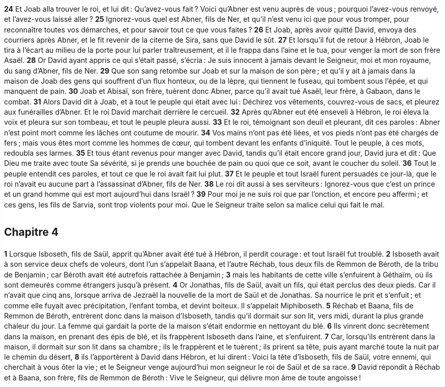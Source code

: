 **24** Et Joab alla trouver le roi, et lui dit : Qu’avez-vous fait ? Voici qu’Abner est venu auprès de vous ; pourquoi l’avez-vous renvoyé, et l’avez-vous laissé aller ?
**25** Ignorez-vous quel est Abner, fils de Ner, et qu’il n’est venu ici que pour vous tromper, pour reconnaître toutes vos démarches, et pour savoir tout ce que vous faites ?
**26** Et Joab, après avoir quitté David, envoya des courriers après Abner, et le fit revenir de la citerne de Sira, sans que David le sût.
**27** Et lorsqu’il fut de retour à Hébron, Joab le tira à l’écart au milieu de la porte pour lui parler traîtreusement, et il le frappa dans l’aine et le tua, pour venger la mort de son frère Asaël.
**28** Or David ayant appris ce qui s’était passé, s’écria : Je suis innocent à jamais devant le Seigneur, moi et mon royaume, du sang d’Abner, fils de Ner.
**29** Que son sang retombe sur Joab et sur la maison de son père ; et qu’il y ait à jamais dans la maison de Joab des gens qui souffrent d’un flux honteux, ou de la lèpre, qui tiennent le fuseau, qui tombent sous l’épée, et qui manquent de pain.
**30** Joab et Abisaï, son frère, tuèrent donc Abner, parce qu’il avait tué Asaël, leur frère, à Gabaon, dans le combat.
**31** Alors David dit à Joab, et à tout le peuple qui était avec lui : Déchirez vos vêtements, couvrez-vous de sacs, et pleurez aux funérailles d’Abner. Et le roi David marchait derrière le cercueil.
**32** Après qu’Abner eut été enseveli à Hébron, le roi éleva la voix et pleura sur son tombeau, et tout le peuple pleura aussi.
**33** Et le roi, témoignant son deuil et pleurant, dit ces paroles : Abner n’est point mort comme les lâches ont coutume de mourir.
**34** Vos mains n’ont pas été liées, et vos pieds n’ont pas été chargés de fers ; mais vous êtes mort comme les hommes de cœur, qui tombent devant les enfants d’iniquité. Tout le peuple, à ces mots, redoubla ses larmes.
**35** Et tous étant revenus pour manger avec David, tandis qu’il était encore grand jour, David jura et dit : Que Dieu me traite avec toute Sa sévérité, si je prends une bouchée de pain ou quoi que ce soit, avant le coucher du soleil.
**36** Tout le peuple entendit ces paroles, et tout ce que le roi avait fait lui plut.
**37** Et le peuple et tout Israël furent persuadés ce jour-là, que le roi n’avait eu aucune part à l’assassinat d’Abner, fils de Ner.
**38** Le roi dit aussi à ses serviteurs : Ignorez-vous que c’est un prince et un grand homme qui est mort aujourd’hui dans Israël ?
**39** Pour moi je ne suis roi que par l’onction, et encore peu affermi ; et ces gens, les fils de Sarvia, sont trop violents pour moi. Que le Seigneur traite selon sa malice celui qui fait le mal.

## Chapitre 4

**1** Lorsque Isboseth, fils de Saül, apprit qu’Abner avait été tué à Hébron, il perdit courage : et tout Israël fut troublé.
**2** Isboseth avait à son service deux chefs de voleurs, dont l’un s’appelait Baana, et l’autre Réchab, tous deux fils de Remmon de Béroth, de la tribu de Benjamin ; car Béroth avait été autrefois rattachée à Benjamin ;
**3** mais les habitants de cette ville s’enfuirent à Géthaïm, où ils sont demeurés comme étrangers jusqu’à présent.
**4** Or Jonathas, fils de Saül, avait un fils, qui était perclus des deux pieds. Car il n’avait que cinq ans, lorsque arriva de Jezraël la nouvelle de la mort de Saül et de Jonathas. Sa nourrice le prit et s’enfuit ; et comme elle fuyait avec précipitation, l’enfant tomba, et devint boiteux. Il s’appelait Miphiboseth.
**5** Réchab et Baana, fils de Remmon de Béroth, entrèrent donc dans la maison d’Isboseth, tandis qu’il dormait sur son lit, vers midi, durant la plus grande chaleur du jour. La femme qui gardait la porte de la maison s’était endormie en nettoyant du blé.
**6** Ils vinrent donc secrètement dans la maison, en prenant des épis de blé, et ils frappèrent Isboseth dans l’aine, et s’enfuirent.
**7** Car, lorsqu’ils entrèrent dans la maison, il dormait sur son lit dans sa chambre ; ils le frappèrent et le tuèrent ; ils prirent sa tête, puis ayant marché toute la nuit par le chemin du désert,
**8** ils l’apportèrent à David dans Hébron, et lui dirent : Voici la tête d’Isboseth, fils de Saül, votre ennemi, qui cherchait à vous ôter la vie ; et le Seigneur venge aujourd’hui mon seigneur le roi de Saül et de sa race.
**9** David répondit à Réchab et à Baana, son frère, fils de Remmon de Béroth : Vive le Seigneur, qui délivre mon âme de toute angoisse !